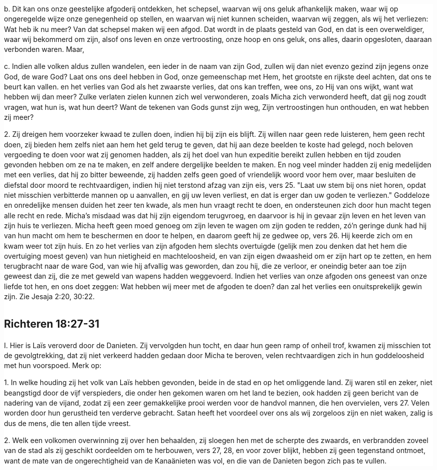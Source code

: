 b. Dit kan ons onze geestelijke afgoderij ontdekken, het schepsel, waarvan wij ons geluk afhankelijk maken, waar wij op ongeregelde wijze onze genegenheid op stellen, en waarvan wij niet kunnen scheiden, waarvan wij zeggen, als wij het verliezen: Wat heb ik nu meer? Van dat schepsel maken wij een afgod. Dat wordt in de plaats gesteld van God, en dat is een overweldiger, waar wij bekommerd om zijn, alsof ons leven en onze vertroosting, onze hoop en ons geluk, ons alles, daarin opgesloten, daaraan verbonden waren. Maar, 

c. Indien alle volken aldus zullen wandelen, een ieder in de naam van zijn God, zullen wij dan niet evenzo gezind zijn jegens onze God, de ware God? Laat ons ons deel hebben in God, onze gemeenschap met Hem, het grootste en rijkste deel achten, dat ons te beurt kan vallen. en het verlies van God als het zwaarste verlies, dat ons kan treffen, wee ons, zo Hij van ons wijkt, want wat hebben wij dan meer? Zulke verlaten zielen kunnen zich wel verwonderen, zoals Micha zich verwonderd heeft, dat gij nog zoudt vragen, wat hun is, wat hun deert? Want de tekenen van Gods gunst zijn weg, Zijn vertroostingen hun onthouden, en wat hebben zij meer? 

2\. Zij dreigen hem voorzeker kwaad te zullen doen, indien hij bij zijn eis blijft. Zij willen naar geen rede luisteren, hem geen recht doen, zij bieden hem zelfs niet aan hem het geld terug te geven, dat hij aan deze beelden te koste had gelegd, noch beloven vergoeding te doen voor wat zij genomen hadden, als zij het doel van hun expeditie bereikt zullen hebben en tijd zouden gevonden hebben om ze na te maken, en zelf andere dergelijke beelden te maken. En nog veel minder hadden zij enig medelijden met een verlies, dat hij zo bitter beweende, zij hadden zelfs geen goed of vriendelijk woord voor hem over, maar besluiten de diefstal door moord te rechtvaardigen, indien hij niet terstond afzag van zijn eis, vers 25. "Laat uw stem bij ons niet horen, opdat niet misschien verbitterde mannen op u aanvallen, en gij uw leven verliest, en dat is erger dan uw goden te verliezen." Goddeloze en onredelijke mensen duiden het zeer ten kwade, als men hun vraagt recht te doen, en ondersteunen zich door hun macht tegen alle recht en rede. Micha’s misdaad was dat hij zijn eigendom terugvroeg, en daarvoor is hij in gevaar zijn leven en het leven van zijn huis te verliezen. Micha heeft geen moed genoeg om zijn leven te wagen om zijn goden te redden, zó’n geringe dunk had hij van hun macht om hem te beschermen en door te helpen, en daarom geeft hij ze gedwee op, vers 26. Hij keerde zich om en kwam weer tot zijn huis. En zo het verlies van zijn afgoden hem slechts overtuigde (gelijk men zou denken dat het hem die overtuiging moest geven) van hun nietigheid en machteloosheid, en van zijn eigen dwaasheid om er zijn hart op te zetten, en hem terugbracht naar de ware God, van wie hij afvallig was geworden, dan zou hij, die ze verloor, er oneindig beter aan toe zijn geweest dan zij, die ze met geweld van wapens hadden weggevoerd. Indien het verlies van onze afgoden ons geneest van onze liefde tot hen, en ons doet zeggen: Wat hebben wij meer met de afgoden te doen? dan zal het verlies een onuitsprekelijk gewin zijn. Zie Jesaja 2:20, 30:22. 

## Richteren 18:27-31 

I. Hier is Laïs veroverd door de Danieten. Zij vervolgden hun tocht, en daar hun geen ramp of onheil trof, kwamen zij misschien tot de gevolgtrekking, dat zij niet verkeerd hadden gedaan door Micha te beroven, velen rechtvaardigen zich in hun goddeloosheid met hun voorspoed. Merk op:

1\. In welke houding zij het volk van Laïs hebben gevonden, beide in de stad en op het omliggende land. Zij waren stil en zeker, niet beangstigd door de vijf verspieders, die onder hen gekomen waren om het land te bezien, ook hadden zij geen bericht van de nadering van de vijand, zodat zij een zeer gemakkelijke prooi werden voor de handvol mannen, die hen overvielen, vers 27. Velen worden door hun gerustheid ten verderve gebracht. Satan heeft het voordeel over ons als wij zorgeloos zijn en niet waken, zalig is dus de mens, die ten allen tijde vreest. 

2\. Welk een volkomen overwinning zij over hen behaalden, zij sloegen hen met de scherpte des zwaards, en verbrandden zoveel van de stad als zij geschikt oordeelden om te herbouwen, vers 27, 28, en voor zover blijkt, hebben zij geen tegenstand ontmoet, want de mate van de ongerechtigheid van de Kanaänieten was vol, en die van de Danieten begon zich pas te vullen. 
